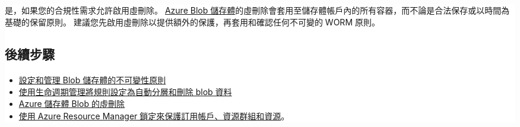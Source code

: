 是，如果您的合規性需求允許啟用虛刪除。 [Azure Blob 儲存體](storage-blob-soft-delete.md)的虛刪除會套用至儲存體帳戶內的所有容器，而不論是合法保存或以時間為基礎的保留原則。 建議您先啟用虛刪除以提供額外的保護，再套用和確認任何不可變的 WORM 原則。

## <a name="next-steps"></a>後續步驟

- [設定和管理 Blob 儲存體的不可變性原則](storage-blob-immutability-policies-manage.md)
- [使用生命週期管理將規則設定為自動分層和刪除 blob 資料](storage-lifecycle-management-concepts.md)
- [Azure 儲存體 Blob 的虛刪除](../blobs/storage-blob-soft-delete.md)
- [使用 Azure Resource Manager 鎖定來保護訂用帳戶、資源群組和資源](../../azure-resource-manager/management/lock-resources.md)。
